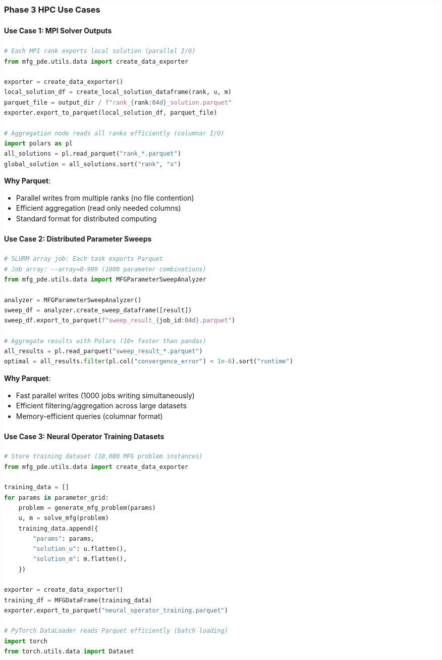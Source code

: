 ### Phase 3 HPC Use Cases

#### Use Case 1: MPI Solver Outputs
```python
# Each MPI rank exports local solution (parallel I/O)
from mfg_pde.utils.data import create_data_exporter

exporter = create_data_exporter()
local_solution_df = create_local_solution_dataframe(rank, u, m)
parquet_file = output_dir / f"rank_{rank:04d}_solution.parquet"
exporter.export_to_parquet(local_solution_df, parquet_file)

# Aggregation node reads all ranks efficiently (columnar I/O)
import polars as pl
all_solutions = pl.read_parquet("rank_*.parquet")
global_solution = all_solutions.sort("rank", "x")
```

**Why Parquet**:
- Parallel writes from multiple ranks (no file contention)
- Efficient aggregation (read only needed columns)
- Standard format for distributed computing

#### Use Case 2: Distributed Parameter Sweeps
```python
# SLURM array job: Each task exports Parquet
# Job array: --array=0-999 (1000 parameter combinations)
from mfg_pde.utils.data import MFGParameterSweepAnalyzer

analyzer = MFGParameterSweepAnalyzer()
sweep_df = analyzer.create_sweep_dataframe([result])
sweep_df.export_to_parquet(f"sweep_result_{job_id:04d}.parquet")

# Aggregate results with Polars (10× faster than pandas)
all_results = pl.read_parquet("sweep_result_*.parquet")
optimal = all_results.filter(pl.col("convergence_error") < 1e-6).sort("runtime")
```

**Why Parquet**:
- Fast parallel writes (1000 jobs writing simultaneously)
- Efficient filtering/aggregation across large datasets
- Memory-efficient queries (columnar format)

#### Use Case 3: Neural Operator Training Datasets
```python
# Store training dataset (10,000 MFG problem instances)
from mfg_pde.utils.data import create_data_exporter

training_data = []
for params in parameter_grid:
    problem = generate_mfg_problem(params)
    u, m = solve_mfg(problem)
    training_data.append({
        "params": params,
        "solution_u": u.flatten(),
        "solution_m": m.flatten(),
    })

exporter = create_data_exporter()
training_df = MFGDataFrame(training_data)
exporter.export_to_parquet("neural_operator_training.parquet")

# PyTorch DataLoader reads Parquet efficiently (batch loading)
import torch
from torch.utils.data import Dataset
```